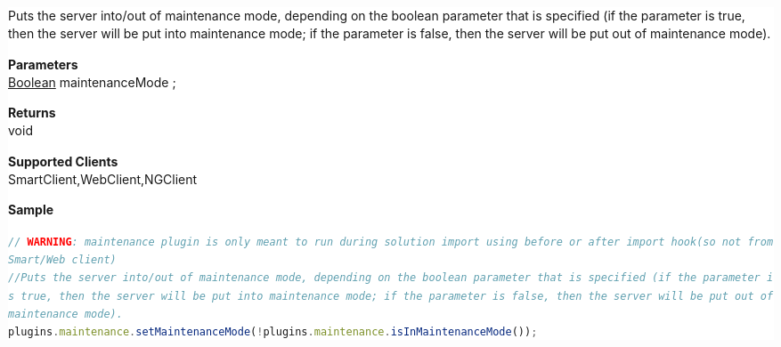 Puts the server into/out of maintenance mode, depending on the boolean parameter that is specified (if the parameter is true, then the server will be put into maintenance mode; if the parameter is false, then the server will be put out of maintenance mode).

**Parameters**\
[Boolean](../../JSLib/Boolean.md) maintenanceMode  ;

**Returns**\
void 

**Supported Clients**\
SmartClient,WebClient,NGClient

**Sample**

```javascript
// WARNING: maintenance plugin is only meant to run during solution import using before or after import hook(so not from Smart/Web client)
//Puts the server into/out of maintenance mode, depending on the boolean parameter that is specified (if the parameter is true, then the server will be put into maintenance mode; if the parameter is false, then the server will be put out of maintenance mode).
plugins.maintenance.setMaintenanceMode(!plugins.maintenance.isInMaintenanceMode());
```

